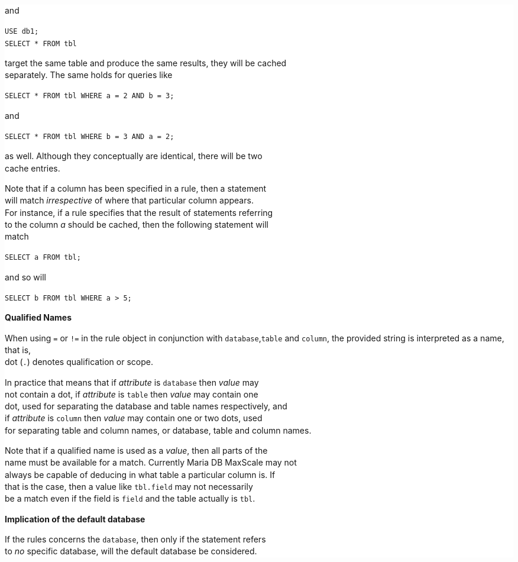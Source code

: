 and

```
USE db1;
SELECT * FROM tbl
```

target the same table and produce the same results, they will be cached\
separately. The same holds for queries like

```
SELECT * FROM tbl WHERE a = 2 AND b = 3;
```

and

```
SELECT * FROM tbl WHERE b = 3 AND a = 2;
```

as well. Although they conceptually are identical, there will be two\
cache entries.

Note that if a column has been specified in a rule, then a statement\
will match _irrespective_ of where that particular column appears.\
For instance, if a rule specifies that the result of statements referring\
to the column _a_ should be cached, then the following statement will\
match

```
SELECT a FROM tbl;
```

and so will

```
SELECT b FROM tbl WHERE a > 5;
```

**Qualified Names**

When using `=` or `!=` in the rule object in conjunction with `database`,`table` and `column`, the provided string is interpreted as a name, that is,\
dot (`.`) denotes qualification or scope.

In practice that means that if _attribute_ is `database` then _value_ may\
not contain a dot, if _attribute_ is `table` then _value_ may contain one\
dot, used for separating the database and table names respectively, and\
if _attribute_ is `column` then _value_ may contain one or two dots, used\
for separating table and column names, or database, table and column names.

Note that if a qualified name is used as a _value_, then all parts of the\
name must be available for a match. Currently Maria DB MaxScale may not\
always be capable of deducing in what table a particular column is. If\
that is the case, then a value like `tbl.field` may not necessarily\
be a match even if the field is `field` and the table actually is `tbl`.

**Implication of the default database**

If the rules concerns the `database`, then only if the statement refers\
to _no_ specific database, will the default database be considered.
